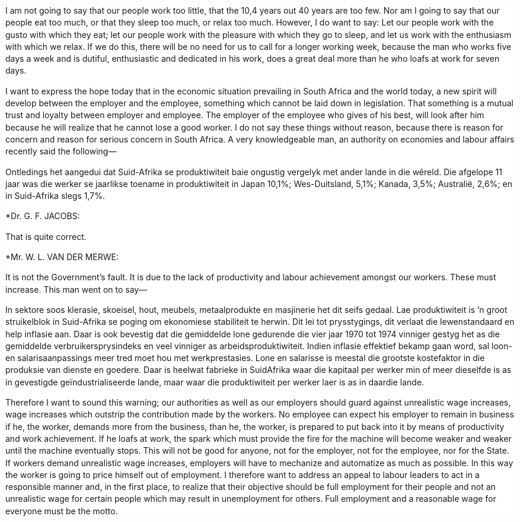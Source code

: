 <p>I am not going to say that our people work too little, that the 10,4 years out 40 years are too few. Nor am I going to say that our people eat too much, or that they sleep too much, or relax too much. However, I do want to say: Let our people work with the gusto with which they eat; let our people work with the pleasure with which they go to sleep, and let us work with the enthusiasm with which we relax. If we do this, there will be no need for us to call for a longer working week, because the man who works five days a week and is dutiful, enthusiastic and dedicated in his work, does a great deal more than he who loafs at work for seven days.</p>

<p><span class="col_9113-9114" refersTo="page_0467"/>I want to express the hope today that in the economic situation prevailing in South Africa and the world today, a new spirit will develop between the employer and the employee, something which cannot be laid down in legislation. That something is a mutual trust and loyalty between employer and employee. The employer of the employee who gives of his best, will look after him because he will realize that he cannot lose a good worker. I do not say these things without reason, because there is reason for concern and reason for serious concern in South Africa. A very knowledgeable man, an authority on economies and labour affairs recently said the following&#x2014;</p>

<block name="quote">Ontledings het aangedui dat Suid-Afrika se produktiwiteit baie ongustig vergelyk met ander lande in die w&#x00EA;reld. Die afgelope 11 jaar was die werker se jaarlikse toename in produktiwiteit in Japan 10,1%; Wes-Duitsland, 5,1%; Kanada, 3,5%; Australi&#x00EB;, 2,6%; en in Suid-Afrika slegs 1,7%.</block>

</speech>

<speech by="#jacobs">

<from>*Dr. <person refersTo="hansard_za">G. F. JACOBS</person>:</from>

<p>That is quite correct.</p>

</speech>

<speech by="#van_der_merwe">

<from>*Mr. <person refersTo="hansard_za">W. L. VAN DER MERWE</person>:</from>

<p>It is not the Government&#x2019;s fault. It is due to the lack of productivity and labour achievement amongst our workers. These must increase. This man went on to say&#x2014;</p>

<block name="quote">In sektore soos klerasie, skoeisel, hout, meubels, metaalprodukte en masjinerie het dit seifs gedaal. Lae produktiwiteit is &#x2019;n groot struikelblok in Suid-Afrika se poging om ekonomiese stabiliteit te herwin. Dit lei tot prysstygings, dit verlaat die lewenstandaard en help inflasie aan. Daar is ook bevestig dat die gemiddelde lone gedurende die vier jaar 1970 tot 1974 vinniger gestyg het as die gemiddelde verbruikersprysindeks en veel vinniger as arbeidsproduktiwiteit. Indien inflasie effektief bekamp gaan word, sal loon-en salarisaanpassings meer tred moet hou met werkprestasies. Lone en salarisse is meestal die grootste kostefaktor in die produksie van dienste en goedere. Daar is heelwat fabrieke in SuidAfrika waar die kapitaal per werker min of meer dieselfde is as in gevestigde ge&#x00EF;ndustrialiseerde lande, maar waar die produktiwiteit per werker laer is as in daardie lande.</block>

<p>Therefore I want to sound this warning; our authorities as well as our employers should guard against unrealistic wage increases, wage increases which outstrip the contribution made by the workers. No employee can expect his employer to remain in business if he, the worker, demands more from the business, than he, the worker, is prepared to put back into it by means of productivity and work achievement. If he loafs at work, the spark which must provide the fire for the machine will become weaker and weaker until the machine eventually stops. This will not be good for anyone, not for the employer, not for the employee, nor for the State. If workers demand unrealistic wage increases, employers will have to mechanize and automatize as much as possible. In this way the worker is going to price himself out of employment. I therefore want to address an appeal to labour leaders to act in a responsible manner and, in the first place, to realize that their objective should be full employment for their people and not an unrealistic wage for certain people which may result in unemployment for others. Full employment and a reasonable wage for everyone must be the motto.</p>
